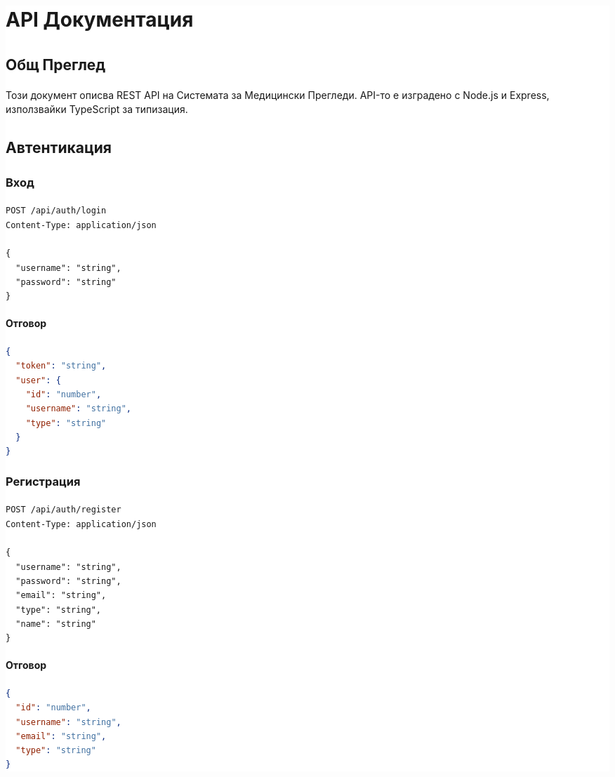 # API Документация

## Общ Преглед

Този документ описва REST API на Системата за Медицински Прегледи. API-то е изградено с Node.js и Express, използвайки TypeScript за типизация.

## Автентикация

### Вход
```http
POST /api/auth/login
Content-Type: application/json

{
  "username": "string",
  "password": "string"
}
```

#### Отговор
```json
{
  "token": "string",
  "user": {
    "id": "number",
    "username": "string",
    "type": "string"
  }
}
```

### Регистрация
```http
POST /api/auth/register
Content-Type: application/json

{
  "username": "string",
  "password": "string",
  "email": "string",
  "type": "string",
  "name": "string"
}
```

#### Отговор
```json
{
  "id": "number",
  "username": "string",
  "email": "string",
  "type": "string"
}
```
